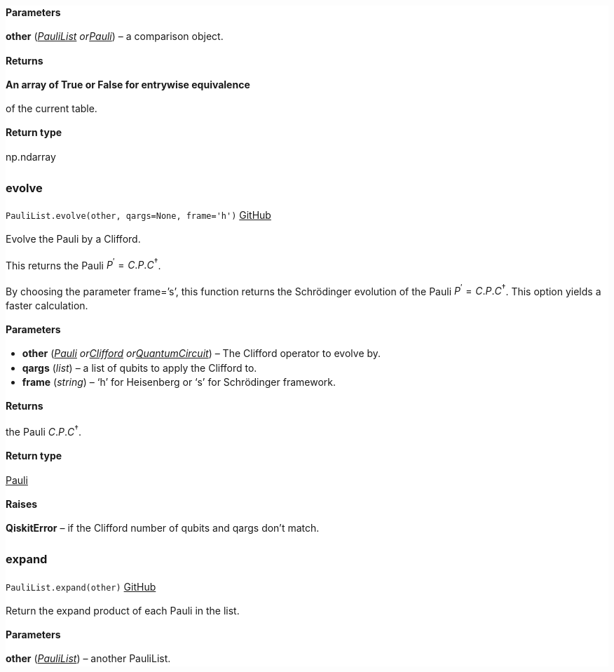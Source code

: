 **Parameters**

**other** ([*PauliList*](qiskit.quantum_info.PauliList "qiskit.quantum_info.PauliList")  *or*[*Pauli*](qiskit.quantum_info.Pauli "qiskit.quantum_info.Pauli")) – a comparison object.

**Returns**

**An array of True or False for entrywise equivalence**

of the current table.

**Return type**

np.ndarray

### evolve

<span id="qiskit.quantum_info.PauliList.evolve" />

`PauliList.evolve(other, qargs=None, frame='h')` [GitHub](https://github.com/qiskit/qiskit/tree/stable/0.21/qiskit/quantum_info/operators/symplectic/pauli_list.py "view source code")

Evolve the Pauli by a Clifford.

This returns the Pauli $P^\prime = C.P.C^\dagger$.

By choosing the parameter frame=’s’, this function returns the Schrödinger evolution of the Pauli $P^\prime = C.P.C^\dagger$. This option yields a faster calculation.

**Parameters**

*   **other** ([*Pauli*](qiskit.quantum_info.Pauli "qiskit.quantum_info.Pauli")  *or*[*Clifford*](qiskit.quantum_info.Clifford "qiskit.quantum_info.Clifford")  *or*[*QuantumCircuit*](qiskit.circuit.QuantumCircuit "qiskit.circuit.QuantumCircuit")) – The Clifford operator to evolve by.
*   **qargs** (*list*) – a list of qubits to apply the Clifford to.
*   **frame** (*string*) – ‘h’ for Heisenberg or ‘s’ for Schrödinger framework.

**Returns**

the Pauli $C.P.C^\dagger$.

**Return type**

[Pauli](qiskit.quantum_info.Pauli "qiskit.quantum_info.Pauli")

**Raises**

**QiskitError** – if the Clifford number of qubits and qargs don’t match.

### expand

<span id="qiskit.quantum_info.PauliList.expand" />

`PauliList.expand(other)` [GitHub](https://github.com/qiskit/qiskit/tree/stable/0.21/qiskit/quantum_info/operators/symplectic/pauli_list.py "view source code")

Return the expand product of each Pauli in the list.

**Parameters**

**other** ([*PauliList*](qiskit.quantum_info.PauliList "qiskit.quantum_info.PauliList")) – another PauliList.
